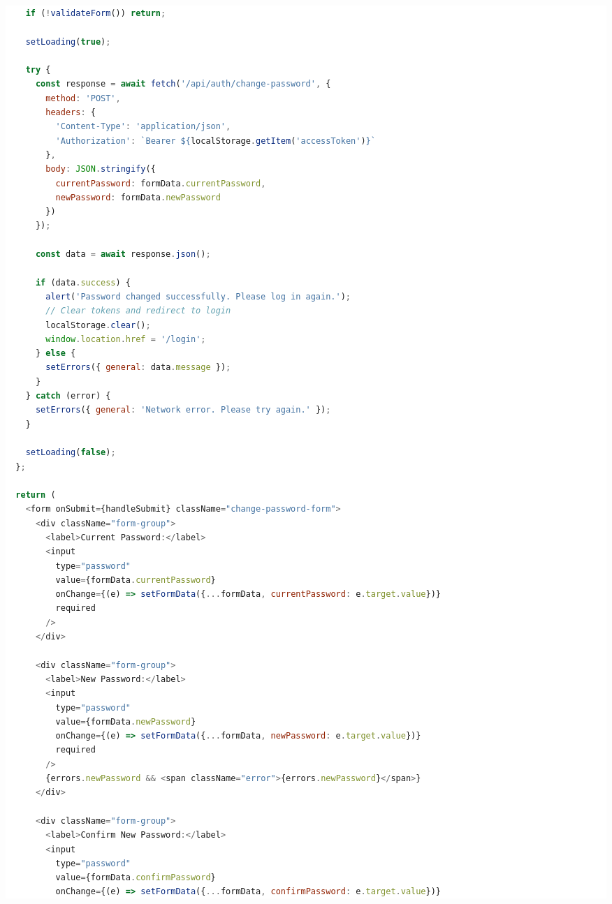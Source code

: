 ```javascript
    if (!validateForm()) return;

    setLoading(true);

    try {
      const response = await fetch('/api/auth/change-password', {
        method: 'POST',
        headers: {
          'Content-Type': 'application/json',
          'Authorization': `Bearer ${localStorage.getItem('accessToken')}`
        },
        body: JSON.stringify({
          currentPassword: formData.currentPassword,
          newPassword: formData.newPassword
        })
      });

      const data = await response.json();

      if (data.success) {
        alert('Password changed successfully. Please log in again.');
        // Clear tokens and redirect to login
        localStorage.clear();
        window.location.href = '/login';
      } else {
        setErrors({ general: data.message });
      }
    } catch (error) {
      setErrors({ general: 'Network error. Please try again.' });
    }

    setLoading(false);
  };

  return (
    <form onSubmit={handleSubmit} className="change-password-form">
      <div className="form-group">
        <label>Current Password:</label>
        <input
          type="password"
          value={formData.currentPassword}
          onChange={(e) => setFormData({...formData, currentPassword: e.target.value})}
          required
        />
      </div>

      <div className="form-group">
        <label>New Password:</label>
        <input
          type="password"
          value={formData.newPassword}
          onChange={(e) => setFormData({...formData, newPassword: e.target.value})}
          required
        />
        {errors.newPassword && <span className="error">{errors.newPassword}</span>}
      </div>

      <div className="form-group">
        <label>Confirm New Password:</label>
        <input
          type="password"
          value={formData.confirmPassword}
          onChange={(e) => setFormData({...formData, confirmPassword: e.target.value})}
```